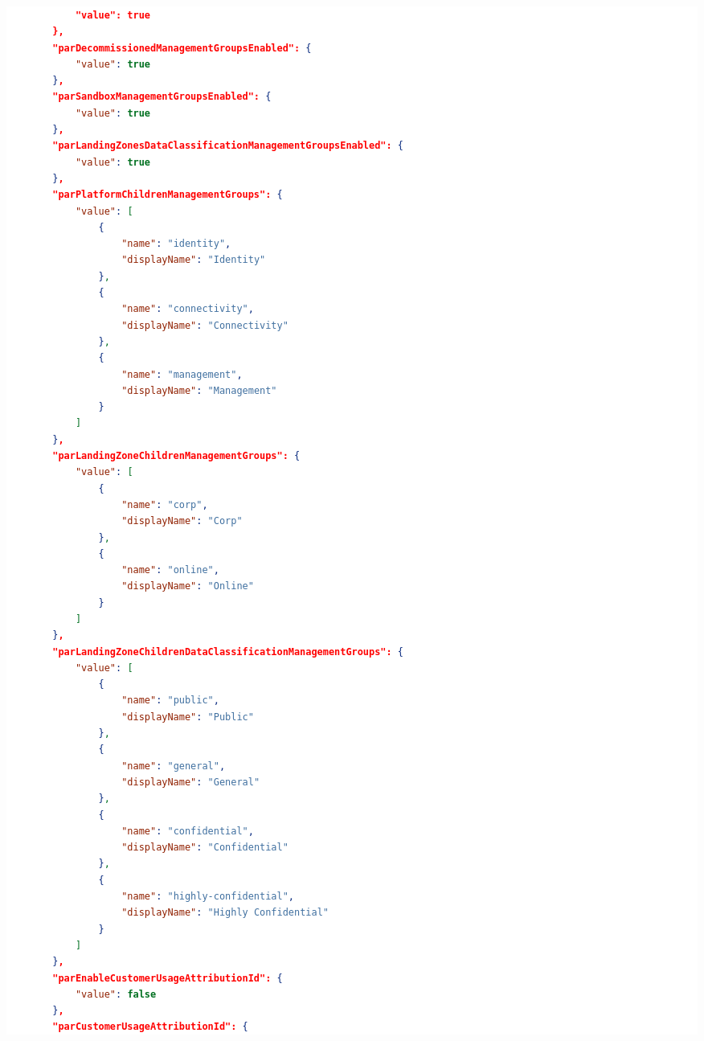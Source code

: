 ```json
            "value": true
        },
        "parDecommissionedManagementGroupsEnabled": {
            "value": true
        },
        "parSandboxManagementGroupsEnabled": {
            "value": true
        },
        "parLandingZonesDataClassificationManagementGroupsEnabled": {
            "value": true
        },
        "parPlatformChildrenManagementGroups": {
            "value": [
                {
                    "name": "identity",
                    "displayName": "Identity"
                },
                {
                    "name": "connectivity",
                    "displayName": "Connectivity"
                },
                {
                    "name": "management",
                    "displayName": "Management"
                }
            ]
        },
        "parLandingZoneChildrenManagementGroups": {
            "value": [
                {
                    "name": "corp",
                    "displayName": "Corp"
                },
                {
                    "name": "online",
                    "displayName": "Online"
                }
            ]
        },
        "parLandingZoneChildrenDataClassificationManagementGroups": {
            "value": [
                {
                    "name": "public",
                    "displayName": "Public"
                },
                {
                    "name": "general",
                    "displayName": "General"
                },
                {
                    "name": "confidential",
                    "displayName": "Confidential"
                },
                {
                    "name": "highly-confidential",
                    "displayName": "Highly Confidential"
                }
            ]
        },
        "parEnableCustomerUsageAttributionId": {
            "value": false
        },
        "parCustomerUsageAttributionId": {
```
